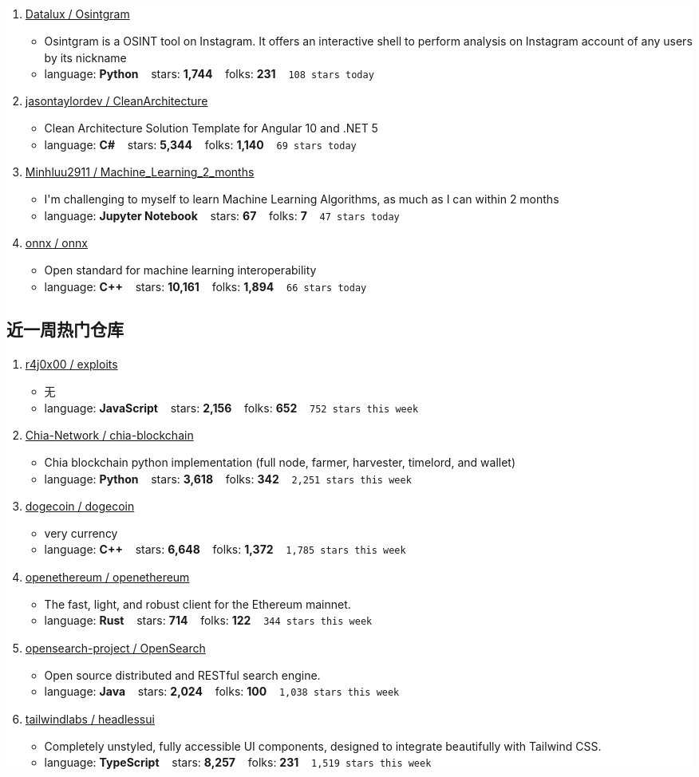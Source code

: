 1. [Datalux / Osintgram](https://github.com/Datalux/Osintgram)
    - Osintgram is a OSINT tool on Instagram. It offers an interactive shell to perform analysis on Instagram account of any users by its nickname
    - language: **Python** &nbsp;&nbsp; stars: **1,744** &nbsp;&nbsp; folks: **231**  &nbsp;&nbsp; `108 stars today`

1. [jasontaylordev / CleanArchitecture](https://github.com/jasontaylordev/CleanArchitecture)
    - Clean Architecture Solution Template for Angular 10 and .NET 5
    - language: **C#** &nbsp;&nbsp; stars: **5,344** &nbsp;&nbsp; folks: **1,140**  &nbsp;&nbsp; `69 stars today`

1. [Minhluu2911 / Machine_Learning_2_months](https://github.com/Minhluu2911/Machine_Learning_2_months)
    - I'm challenging to myself to learn Machine Learning Algorithms, as much as I can within 2 months
    - language: **Jupyter Notebook** &nbsp;&nbsp; stars: **67** &nbsp;&nbsp; folks: **7**  &nbsp;&nbsp; `47 stars today`

1. [onnx / onnx](https://github.com/onnx/onnx)
    - Open standard for machine learning interoperability
    - language: **C++** &nbsp;&nbsp; stars: **10,161** &nbsp;&nbsp; folks: **1,894**  &nbsp;&nbsp; `66 stars today`


## 近一周热门仓库

1. [r4j0x00 / exploits](https://github.com/r4j0x00/exploits)
    - 无
    - language: **JavaScript** &nbsp;&nbsp; stars: **2,156** &nbsp;&nbsp; folks: **652**  &nbsp;&nbsp; `752 stars this week`

1. [Chia-Network / chia-blockchain](https://github.com/Chia-Network/chia-blockchain)
    - Chia blockchain python implementation (full node, farmer, harvester, timelord, and wallet)
    - language: **Python** &nbsp;&nbsp; stars: **3,618** &nbsp;&nbsp; folks: **342**  &nbsp;&nbsp; `2,251 stars this week`

1. [dogecoin / dogecoin](https://github.com/dogecoin/dogecoin)
    - very currency
    - language: **C++** &nbsp;&nbsp; stars: **6,648** &nbsp;&nbsp; folks: **1,372**  &nbsp;&nbsp; `1,785 stars this week`

1. [openethereum / openethereum](https://github.com/openethereum/openethereum)
    - The fast, light, and robust client for the Ethereum mainnet.
    - language: **Rust** &nbsp;&nbsp; stars: **714** &nbsp;&nbsp; folks: **122**  &nbsp;&nbsp; `344 stars this week`

1. [opensearch-project / OpenSearch](https://github.com/opensearch-project/OpenSearch)
    - Open source distributed and RESTful search engine.
    - language: **Java** &nbsp;&nbsp; stars: **2,024** &nbsp;&nbsp; folks: **100**  &nbsp;&nbsp; `1,038 stars this week`

1. [tailwindlabs / headlessui](https://github.com/tailwindlabs/headlessui)
    - Completely unstyled, fully accessible UI components, designed to integrate beautifully with Tailwind CSS.
    - language: **TypeScript** &nbsp;&nbsp; stars: **8,257** &nbsp;&nbsp; folks: **231**  &nbsp;&nbsp; `1,519 stars this week`
